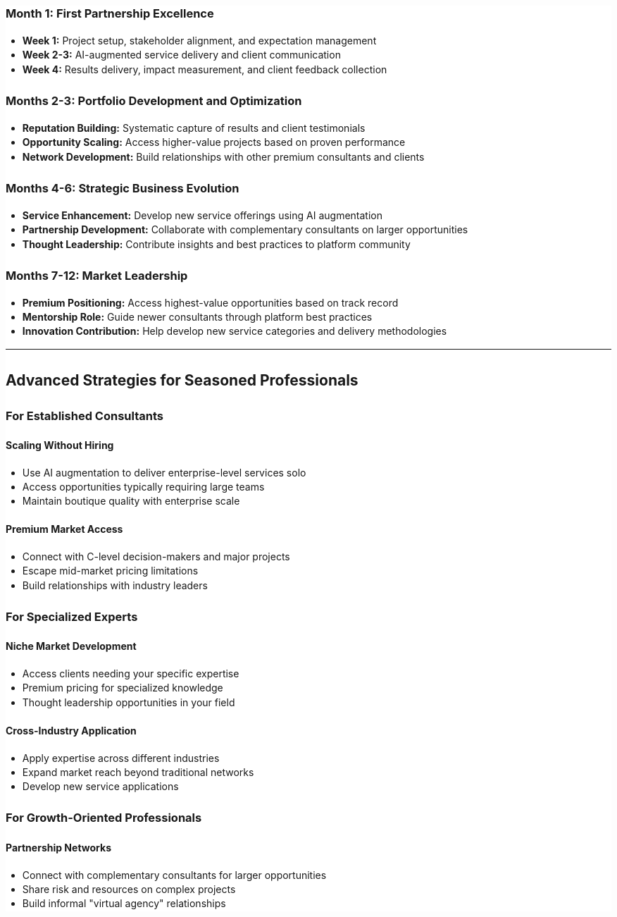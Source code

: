### Month 1: First Partnership Excellence
- **Week 1:** Project setup, stakeholder alignment, and expectation management
- **Week 2-3:** AI-augmented service delivery and client communication
- **Week 4:** Results delivery, impact measurement, and client feedback collection

### Months 2-3: Portfolio Development and Optimization
- **Reputation Building:** Systematic capture of results and client testimonials
- **Opportunity Scaling:** Access higher-value projects based on proven performance
- **Network Development:** Build relationships with other premium consultants and clients

### Months 4-6: Strategic Business Evolution
- **Service Enhancement:** Develop new service offerings using AI augmentation
- **Partnership Development:** Collaborate with complementary consultants on larger opportunities
- **Thought Leadership:** Contribute insights and best practices to platform community

### Months 7-12: Market Leadership
- **Premium Positioning:** Access highest-value opportunities based on track record
- **Mentorship Role:** Guide newer consultants through platform best practices
- **Innovation Contribution:** Help develop new service categories and delivery methodologies

---

## Advanced Strategies for Seasoned Professionals

### For Established Consultants
#### Scaling Without Hiring
- Use AI augmentation to deliver enterprise-level services solo
- Access opportunities typically requiring large teams
- Maintain boutique quality with enterprise scale

#### Premium Market Access
- Connect with C-level decision-makers and major projects
- Escape mid-market pricing limitations
- Build relationships with industry leaders

### For Specialized Experts
#### Niche Market Development
- Access clients needing your specific expertise
- Premium pricing for specialized knowledge
- Thought leadership opportunities in your field

#### Cross-Industry Application
- Apply expertise across different industries
- Expand market reach beyond traditional networks
- Develop new service applications

### For Growth-Oriented Professionals
#### Partnership Networks
- Connect with complementary consultants for larger opportunities
- Share risk and resources on complex projects
- Build informal "virtual agency" relationships
